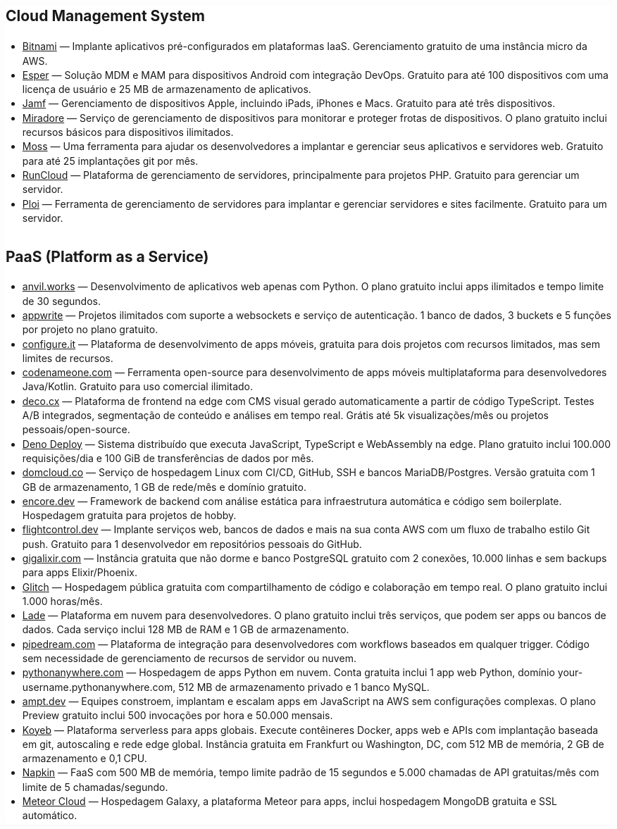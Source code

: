 ## Cloud Management System
  * [Bitnami](https://bitnami.com/) — Implante aplicativos pré-configurados em plataformas IaaS. Gerenciamento gratuito de uma instância micro da AWS.
  * [Esper](https://esper.io) — Solução MDM e MAM para dispositivos Android com integração DevOps. Gratuito para até 100 dispositivos com uma licença de usuário e 25 MB de armazenamento de aplicativos.
  * [Jamf](https://www.jamf.com/) — Gerenciamento de dispositivos Apple, incluindo iPads, iPhones e Macs. Gratuito para até três dispositivos.
  * [Miradore](https://miradore.com) — Serviço de gerenciamento de dispositivos para monitorar e proteger frotas de dispositivos. O plano gratuito inclui recursos básicos para dispositivos ilimitados.
  * [Moss](https://moss.sh) — Uma ferramenta para ajudar os desenvolvedores a implantar e gerenciar seus aplicativos e servidores web. Gratuito para até 25 implantações git por mês.
  * [RunCloud](https://runcloud.io/) — Plataforma de gerenciamento de servidores, principalmente para projetos PHP. Gratuito para gerenciar um servidor.
  * [Ploi](https://ploi.io/) — Ferramenta de gerenciamento de servidores para implantar e gerenciar servidores e sites facilmente. Gratuito para um servidor.

## PaaS (Platform as a Service)
  * [anvil.works](https://anvil.works) — Desenvolvimento de aplicativos web apenas com Python. O plano gratuito inclui apps ilimitados e tempo limite de 30 segundos.
  * [appwrite](https://appwrite.io) — Projetos ilimitados com suporte a websockets e serviço de autenticação. 1 banco de dados, 3 buckets e 5 funções por projeto no plano gratuito.
  * [configure.it](https://www.configure.it/) — Plataforma de desenvolvimento de apps móveis, gratuita para dois projetos com recursos limitados, mas sem limites de recursos.
  * [codenameone.com](https://www.codenameone.com/) — Ferramenta open-source para desenvolvimento de apps móveis multiplataforma para desenvolvedores Java/Kotlin. Gratuito para uso comercial ilimitado.
  * [deco.cx](https://www.deco.cx/en/dev) — Plataforma de frontend na edge com CMS visual gerado automaticamente a partir de código TypeScript. Testes A/B integrados, segmentação de conteúdo e análises em tempo real. Grátis até 5k visualizações/mês ou projetos pessoais/open-source.
  * [Deno Deploy](https://deno.com/deploy) — Sistema distribuído que executa JavaScript, TypeScript e WebAssembly na edge. Plano gratuito inclui 100.000 requisições/dia e 100 GiB de transferências de dados por mês.
  * [domcloud.co](https://domcloud.co) — Serviço de hospedagem Linux com CI/CD, GitHub, SSH e bancos MariaDB/Postgres. Versão gratuita com 1 GB de armazenamento, 1 GB de rede/mês e domínio gratuito.
  * [encore.dev](https://encore.dev/) — Framework de backend com análise estática para infraestrutura automática e código sem boilerplate. Hospedagem gratuita para projetos de hobby.
  * [flightcontrol.dev](https://flightcontrol.dev/) — Implante serviços web, bancos de dados e mais na sua conta AWS com um fluxo de trabalho estilo Git push. Gratuito para 1 desenvolvedor em repositórios pessoais do GitHub.
  * [gigalixir.com](https://gigalixir.com/) — Instância gratuita que não dorme e banco PostgreSQL gratuito com 2 conexões, 10.000 linhas e sem backups para apps Elixir/Phoenix.
  * [Glitch](https://glitch.com/) — Hospedagem pública gratuita com compartilhamento de código e colaboração em tempo real. O plano gratuito inclui 1.000 horas/mês.
  * [Lade](https://www.lade.io/) — Plataforma em nuvem para desenvolvedores. O plano gratuito inclui três serviços, que podem ser apps ou bancos de dados. Cada serviço inclui 128 MB de RAM e 1 GB de armazenamento.
  * [pipedream.com](https://pipedream.com) — Plataforma de integração para desenvolvedores com workflows baseados em qualquer trigger. Código sem necessidade de gerenciamento de recursos de servidor ou nuvem.
  * [pythonanywhere.com](https://www.pythonanywhere.com/) — Hospedagem de apps Python em nuvem. Conta gratuita inclui 1 app web Python, domínio your-username.pythonanywhere.com, 512 MB de armazenamento privado e 1 banco MySQL.
  * [ampt.dev](https://getampt.com/) — Equipes constroem, implantam e escalam apps em JavaScript na AWS sem configurações complexas. O plano Preview gratuito inclui 500 invocações por hora e 50.000 mensais.
  * [Koyeb](https://www.koyeb.com) — Plataforma serverless para apps globais. Execute contêineres Docker, apps web e APIs com implantação baseada em git, autoscaling e rede edge global. Instância gratuita em Frankfurt ou Washington, DC, com 512 MB de memória, 2 GB de armazenamento e 0,1 CPU.
  * [Napkin](https://www.napkin.io/) — FaaS com 500 MB de memória, tempo limite padrão de 15 segundos e 5.000 chamadas de API gratuitas/mês com limite de 5 chamadas/segundo.
  * [Meteor Cloud](https://www.meteor.com/cloud) — Hospedagem Galaxy, a plataforma Meteor para apps, inclui hospedagem MongoDB gratuita e SSL automático.